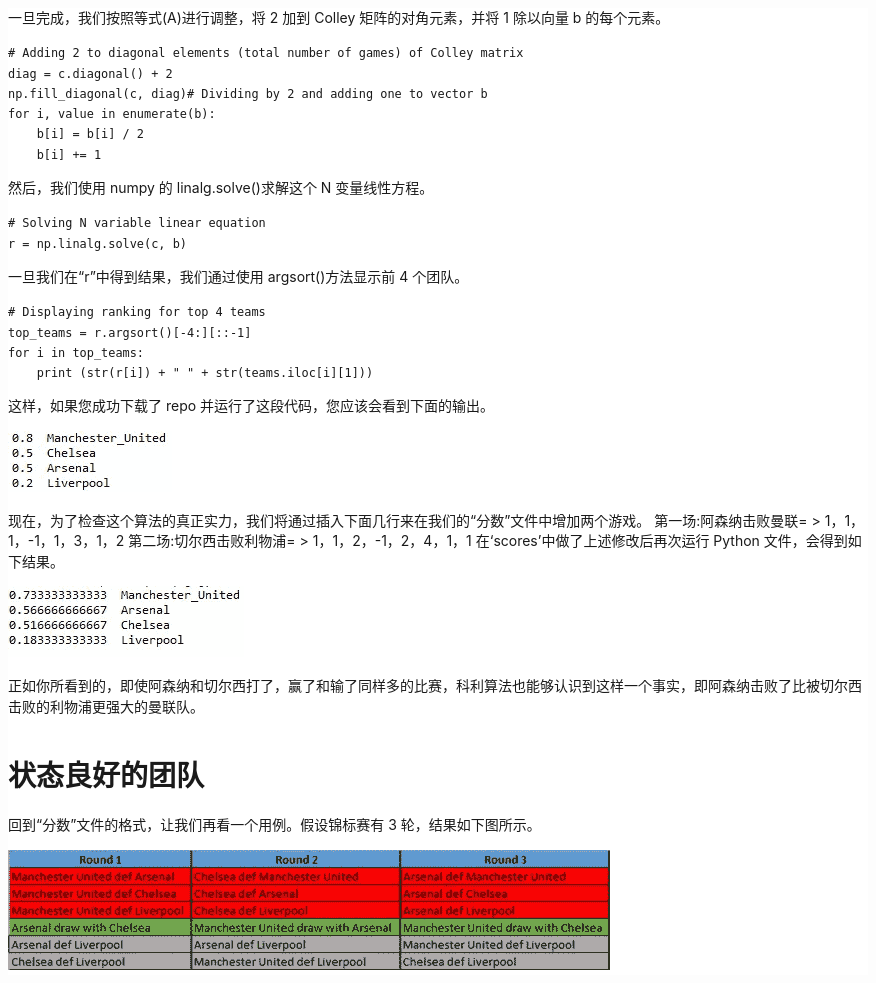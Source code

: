 一旦完成，我们按照等式(A)进行调整，将 2 加到 Colley 矩阵的对角元素，并将 1 除以向量 b 的每个元素。

```
# Adding 2 to diagonal elements (total number of games) of Colley matrix
diag = c.diagonal() + 2
np.fill_diagonal(c, diag)# Dividing by 2 and adding one to vector b
for i, value in enumerate(b):
    b[i] = b[i] / 2
    b[i] += 1
```

然后，我们使用 numpy 的 linalg.solve()求解这个 N 变量线性方程。

```
# Solving N variable linear equation
r = np.linalg.solve(c, b)
```

一旦我们在“r”中得到结果，我们通过使用 argsort()方法显示前 4 个团队。

```
# Displaying ranking for top 4 teams
top_teams = r.argsort()[-4:][::-1]
for i in top_teams:
    print (str(r[i]) + " " + str(teams.iloc[i][1]))
```

这样，如果您成功下载了 repo 并运行了这段代码，您应该会看到下面的输出。

![](img/525a7cf05bbf856b6dff572b444fdae8.png)

现在，为了检查这个算法的真正实力，我们将通过插入下面几行来在我们的“分数”文件中增加两个游戏。
第一场:阿森纳击败曼联= > 1，1，1，-1，1，3，1，2
第二场:切尔西击败利物浦= > 1，1，2，-1，2，4，1，1
在‘scores’中做了上述修改后再次运行 Python 文件，会得到如下结果。

![](img/09114370bcabd6ba063b126259628e8b.png)

正如你所看到的，即使阿森纳和切尔西打了，赢了和输了同样多的比赛，科利算法也能够认识到这样一个事实，即阿森纳击败了比被切尔西击败的利物浦更强大的曼联队。

# **状态良好的团队**

回到“分数”文件的格式，让我们再看一个用例。假设锦标赛有 3 轮，结果如下图所示。

![](img/30242189cc37f09306ab86923536abb5.png)
